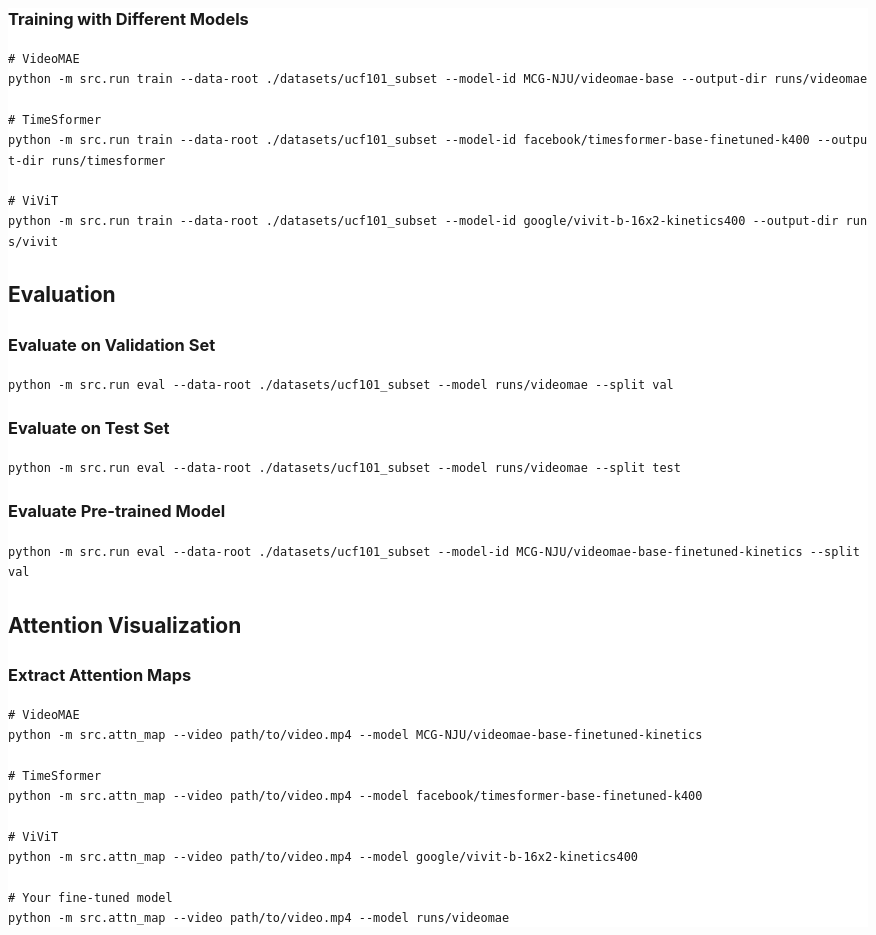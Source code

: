 ### Training with Different Models
```pwsh
# VideoMAE
python -m src.run train --data-root ./datasets/ucf101_subset --model-id MCG-NJU/videomae-base --output-dir runs/videomae

# TimeSformer
python -m src.run train --data-root ./datasets/ucf101_subset --model-id facebook/timesformer-base-finetuned-k400 --output-dir runs/timesformer

# ViViT
python -m src.run train --data-root ./datasets/ucf101_subset --model-id google/vivit-b-16x2-kinetics400 --output-dir runs/vivit
```

## Evaluation

### Evaluate on Validation Set
```pwsh
python -m src.run eval --data-root ./datasets/ucf101_subset --model runs/videomae --split val
```

### Evaluate on Test Set
```pwsh
python -m src.run eval --data-root ./datasets/ucf101_subset --model runs/videomae --split test
```

### Evaluate Pre-trained Model
```pwsh
python -m src.run eval --data-root ./datasets/ucf101_subset --model-id MCG-NJU/videomae-base-finetuned-kinetics --split val
```

## Attention Visualization

### Extract Attention Maps
```pwsh
# VideoMAE
python -m src.attn_map --video path/to/video.mp4 --model MCG-NJU/videomae-base-finetuned-kinetics

# TimeSformer
python -m src.attn_map --video path/to/video.mp4 --model facebook/timesformer-base-finetuned-k400

# ViViT
python -m src.attn_map --video path/to/video.mp4 --model google/vivit-b-16x2-kinetics400

# Your fine-tuned model
python -m src.attn_map --video path/to/video.mp4 --model runs/videomae
```
